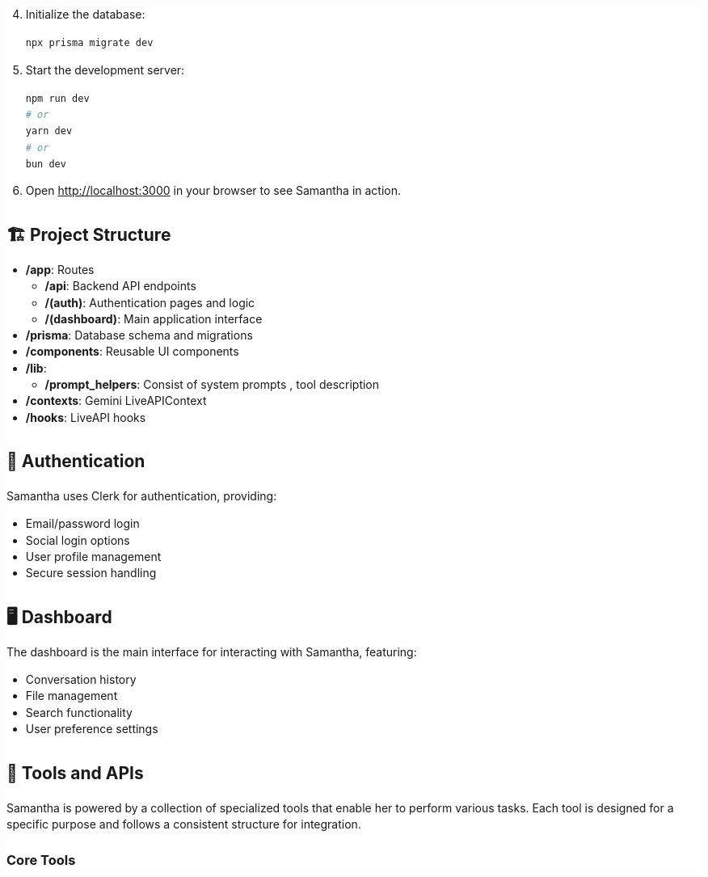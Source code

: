 4. Initialize the database:
   ```bash
   npx prisma migrate dev
   ```

5. Start the development server:
   ```bash
   npm run dev
   # or
   yarn dev
   # or
   bun dev
   ```

6. Open [http://localhost:3000](http://localhost:3000) in your browser to see Samantha in action.

## 🏗️ Project Structure

- **/app**: Routes
  - **/api**: Backend API endpoints
  - **/(auth)**: Authentication pages and logic
  - **/(dashboard)**: Main application interface
- **/prisma**: Database schema and migrations
- **/components**: Reusable UI components
- **/lib**: 
    - **/prompt_helpers**: Consist of system prompts , tool description
- **/contexts**: Gemini LiveAPIContext
- **/hooks**: LiveAPI hooks

## 🔐 Authentication

Samantha uses Clerk for authentication, providing:
- Email/password login
- Social login options
- User profile management
- Secure session handling

## 🖥️ Dashboard

The dashboard is the main interface for interacting with Samantha, featuring:
- Conversation history
- File management
- Search functionality
- User preference settings

## 🧰 Tools and APIs

Samantha is powered by a collection of specialized tools that enable her to perform various tasks. Each tool is designed for a specific purpose and follows a consistent structure for integration.

### Core Tools
